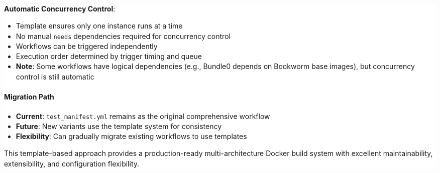 **Automatic Concurrency Control**:
- Template ensures only one instance runs at a time
- No manual `needs` dependencies required for concurrency control
- Workflows can be triggered independently
- Execution order determined by trigger timing and queue
- **Note**: Some workflows have logical dependencies (e.g., Bundle0 depends on Bookworm base images), but concurrency control is still automatic

#### Migration Path

- **Current**: `test_manifest.yml` remains as the original comprehensive workflow
- **Future**: New variants use the template system for consistency
- **Flexibility**: Can gradually migrate existing workflows to use templates

This template-based approach provides a production-ready multi-architecture Docker build system with excellent maintainability, extensibility, and configuration flexibility.